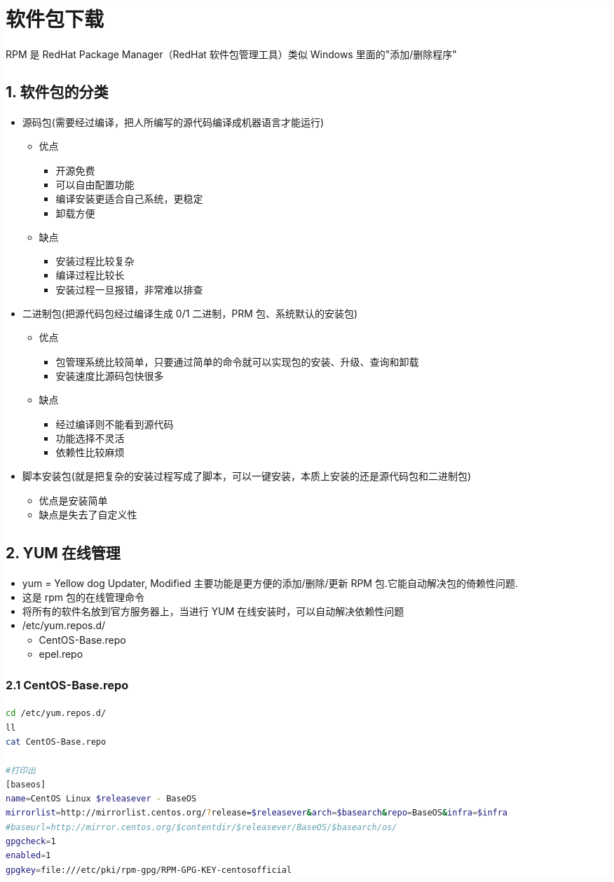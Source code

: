 # 软件包下载

RPM 是 RedHat Package Manager（RedHat 软件包管理工具）类似 Windows 里面的"添加/删除程序"

## 1. 软件包的分类

- 源码包(需要经过编译，把人所编写的源代码编译成机器语言才能运行)

  - 优点

    - 开源免费
    - 可以自由配置功能
    - 编译安装更适合自己系统，更稳定
    - 卸载方便

  - 缺点
    - 安装过程比较复杂
    - 编译过程比较长
    - 安装过程一旦报错，非常难以排查

- 二进制包(把源代码包经过编译生成 0/1 二进制，PRM 包、系统默认的安装包)

  - 优点

    - 包管理系统比较简单，只要通过简单的命令就可以实现包的安装、升级、查询和卸载
    - 安装速度比源码包快很多

  - 缺点
    - 经过编译则不能看到源代码
    - 功能选择不灵活
    - 依赖性比较麻烦

- 脚本安装包(就是把复杂的安装过程写成了脚本，可以一键安装，本质上安装的还是源代码包和二进制包)
  - 优点是安装简单
  - 缺点是失去了自定义性

## 2. YUM 在线管理

- yum = Yellow dog Updater, Modified 主要功能是更方便的添加/删除/更新 RPM 包.它能自动解决包的倚赖性问题.
- 这是 rpm 包的在线管理命令
- 将所有的软件名放到官方服务器上，当进行 YUM 在线安装时，可以自动解决依赖性问题
- /etc/yum.repos.d/
  - CentOS-Base.repo
  - epel.repo

### 2.1 CentOS-Base.repo

```bash
cd /etc/yum.repos.d/
ll
cat CentOS-Base.repo

#打印出
[baseos]
name=CentOS Linux $releasever - BaseOS
mirrorlist=http://mirrorlist.centos.org/?release=$releasever&arch=$basearch&repo=BaseOS&infra=$infra
#baseurl=http://mirror.centos.org/$contentdir/$releasever/BaseOS/$basearch/os/
gpgcheck=1
enabled=1
gpgkey=file:///etc/pki/rpm-gpg/RPM-GPG-KEY-centosofficial
```
